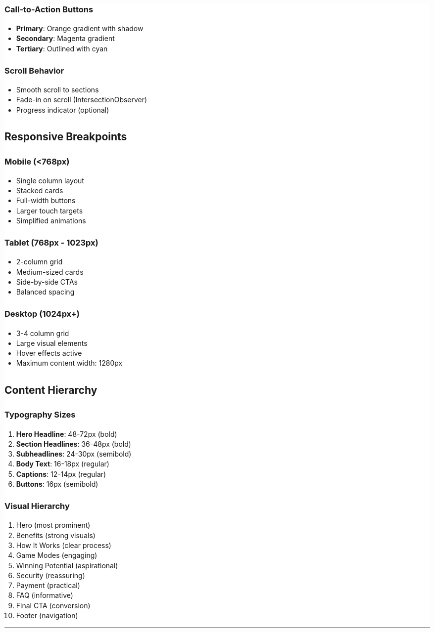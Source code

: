 ### Call-to-Action Buttons
- **Primary**: Orange gradient with shadow
- **Secondary**: Magenta gradient
- **Tertiary**: Outlined with cyan

### Scroll Behavior
- Smooth scroll to sections
- Fade-in on scroll (IntersectionObserver)
- Progress indicator (optional)

## Responsive Breakpoints

### Mobile (<768px)
- Single column layout
- Stacked cards
- Full-width buttons
- Larger touch targets
- Simplified animations

### Tablet (768px - 1023px)
- 2-column grid
- Medium-sized cards
- Side-by-side CTAs
- Balanced spacing

### Desktop (1024px+)
- 3-4 column grid
- Large visual elements
- Hover effects active
- Maximum content width: 1280px

## Content Hierarchy

### Typography Sizes
1. **Hero Headline**: 48-72px (bold)
2. **Section Headlines**: 36-48px (bold)
3. **Subheadlines**: 24-30px (semibold)
4. **Body Text**: 16-18px (regular)
5. **Captions**: 12-14px (regular)
6. **Buttons**: 16px (semibold)

### Visual Hierarchy
1. Hero (most prominent)
2. Benefits (strong visuals)
3. How It Works (clear process)
4. Game Modes (engaging)
5. Winning Potential (aspirational)
6. Security (reassuring)
7. Payment (practical)
8. FAQ (informative)
9. Final CTA (conversion)
10. Footer (navigation)

---